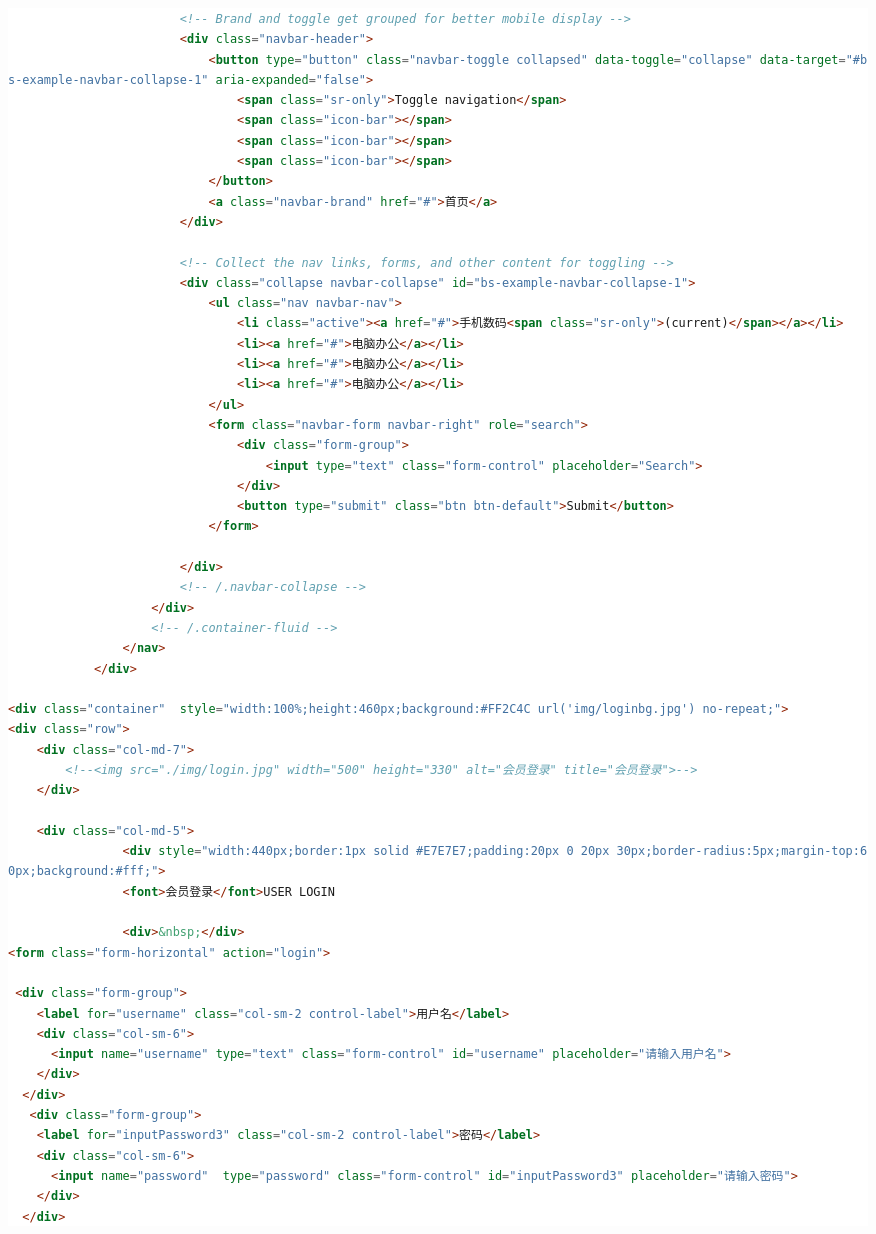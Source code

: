 ```html
						<!-- Brand and toggle get grouped for better mobile display -->
						<div class="navbar-header">
							<button type="button" class="navbar-toggle collapsed" data-toggle="collapse" data-target="#bs-example-navbar-collapse-1" aria-expanded="false">
								<span class="sr-only">Toggle navigation</span>
								<span class="icon-bar"></span>
								<span class="icon-bar"></span>
								<span class="icon-bar"></span>
							</button>
							<a class="navbar-brand" href="#">首页</a>
						</div>

						<!-- Collect the nav links, forms, and other content for toggling -->
						<div class="collapse navbar-collapse" id="bs-example-navbar-collapse-1">
							<ul class="nav navbar-nav">
								<li class="active"><a href="#">手机数码<span class="sr-only">(current)</span></a></li>
								<li><a href="#">电脑办公</a></li>
								<li><a href="#">电脑办公</a></li>
								<li><a href="#">电脑办公</a></li>
							</ul>
							<form class="navbar-form navbar-right" role="search">
								<div class="form-group">
									<input type="text" class="form-control" placeholder="Search">
								</div>
								<button type="submit" class="btn btn-default">Submit</button>
							</form>

						</div>
						<!-- /.navbar-collapse -->
					</div>
					<!-- /.container-fluid -->
				</nav>
			</div>
	
<div class="container"  style="width:100%;height:460px;background:#FF2C4C url('img/loginbg.jpg') no-repeat;">
<div class="row"> 
	<div class="col-md-7">
		<!--<img src="./img/login.jpg" width="500" height="330" alt="会员登录" title="会员登录">-->
	</div>
	
	<div class="col-md-5">
				<div style="width:440px;border:1px solid #E7E7E7;padding:20px 0 20px 30px;border-radius:5px;margin-top:60px;background:#fff;">
				<font>会员登录</font>USER LOGIN

				<div>&nbsp;</div>
<form class="form-horizontal" action="login">
  
 <div class="form-group">
    <label for="username" class="col-sm-2 control-label">用户名</label>
    <div class="col-sm-6">
      <input name="username" type="text" class="form-control" id="username" placeholder="请输入用户名">
    </div>
  </div>
   <div class="form-group">
    <label for="inputPassword3" class="col-sm-2 control-label">密码</label>
    <div class="col-sm-6">
      <input name="password"  type="password" class="form-control" id="inputPassword3" placeholder="请输入密码">
    </div>
  </div>
```